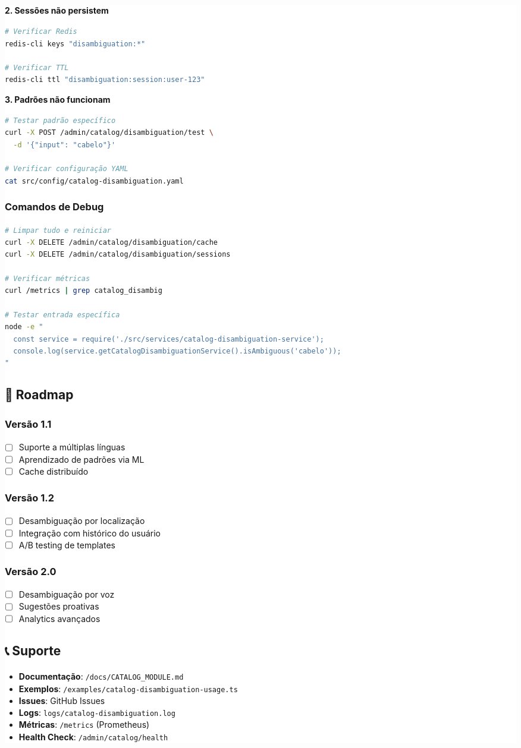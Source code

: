 **2. Sessões não persistem**
```bash
# Verificar Redis
redis-cli keys "disambiguation:*"

# Verificar TTL
redis-cli ttl "disambiguation:session:user-123"
```

**3. Padrões não funcionam**
```bash
# Testar padrão específico
curl -X POST /admin/catalog/disambiguation/test \
  -d '{"input": "cabelo"}'

# Verificar configuração YAML
cat src/config/catalog-disambiguation.yaml
```

### Comandos de Debug

```bash
# Limpar tudo e reiniciar
curl -X DELETE /admin/catalog/disambiguation/cache
curl -X DELETE /admin/catalog/disambiguation/sessions

# Verificar métricas
curl /metrics | grep catalog_disambig

# Testar entrada específica
node -e "
  const service = require('./src/services/catalog-disambiguation-service');
  console.log(service.getCatalogDisambiguationService().isAmbiguous('cabelo'));
"
```

## 🚀 Roadmap

### Versão 1.1
- [ ] Suporte a múltiplas línguas
- [ ] Aprendizado de padrões via ML
- [ ] Cache distribuído

### Versão 1.2
- [ ] Desambiguação por localização
- [ ] Integração com histórico do usuário
- [ ] A/B testing de templates

### Versão 2.0
- [ ] Desambiguação por voz
- [ ] Sugestões proativas
- [ ] Analytics avançados

## 📞 Suporte

- **Documentação**: `/docs/CATALOG_MODULE.md`
- **Exemplos**: `/examples/catalog-disambiguation-usage.ts`
- **Issues**: GitHub Issues
- **Logs**: `logs/catalog-disambiguation.log`
- **Métricas**: `/metrics` (Prometheus)
- **Health Check**: `/admin/catalog/health`